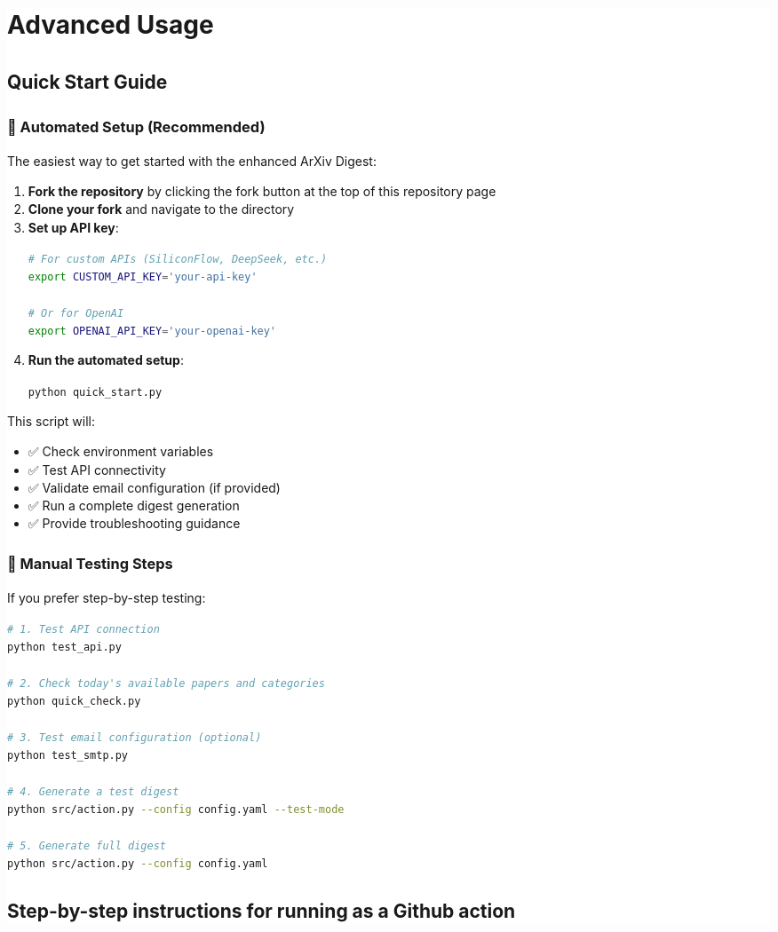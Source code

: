 # Advanced Usage

## Quick Start Guide

### 🚀 Automated Setup (Recommended)

The easiest way to get started with the enhanced ArXiv Digest:

1. **Fork the repository** by clicking the fork button at the top of this repository page
2. **Clone your fork** and navigate to the directory
3. **Set up API key**:
   ```bash
   # For custom APIs (SiliconFlow, DeepSeek, etc.)
   export CUSTOM_API_KEY='your-api-key'
   
   # Or for OpenAI
   export OPENAI_API_KEY='your-openai-key'
   ```
4. **Run the automated setup**:
   ```bash
   python quick_start.py
   ```

This script will:
- ✅ Check environment variables
- ✅ Test API connectivity
- ✅ Validate email configuration (if provided)
- ✅ Run a complete digest generation
- ✅ Provide troubleshooting guidance

### 🧪 Manual Testing Steps

If you prefer step-by-step testing:

```bash
# 1. Test API connection
python test_api.py

# 2. Check today's available papers and categories
python quick_check.py

# 3. Test email configuration (optional)
python test_smtp.py

# 4. Generate a test digest
python src/action.py --config config.yaml --test-mode

# 5. Generate full digest
python src/action.py --config config.yaml
```

## Step-by-step instructions for running as a Github action
